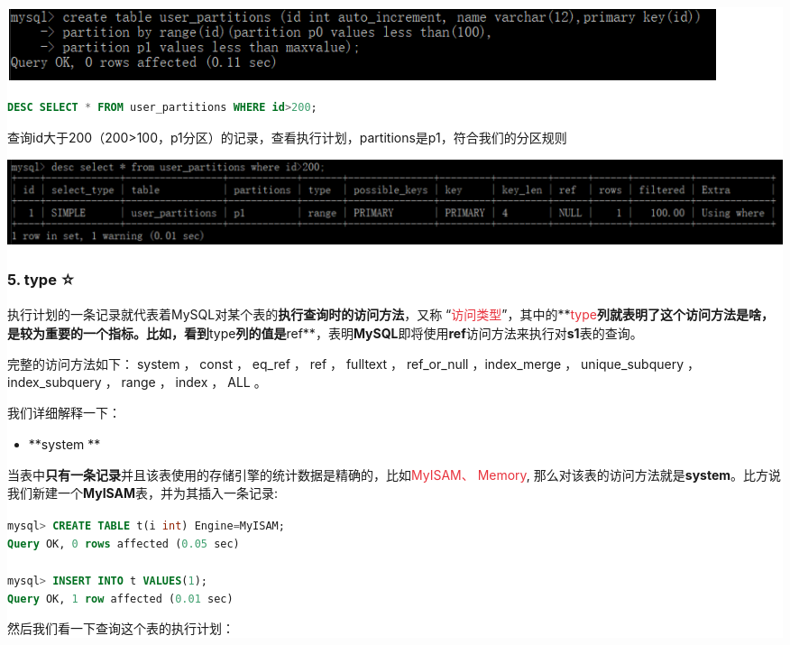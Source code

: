 

![image-20220209120703707.png](./img/f7JhEcvCLZPVZe7j/1646119038660-0daa64fa-421d-4837-aea5-602a595d0c7d-416760.png)



```sql
DESC SELECT * FROM user_partitions WHERE id>200;
```



查询id大于200（200>100，p1分区）的记录，查看执行计划，partitions是p1，符合我们的分区规则



![image-20220209120732939.png](./img/f7JhEcvCLZPVZe7j/1646119039410-c8c658ed-2175-4b37-9329-9a104bb7ef7a-567753.png)



### 5. type ☆


执行计划的一条记录就代表着MySQL对某个表的**执行查询时的访问方法**，又称 “<font style="color:#E8323C;">访问类型</font>”，其中的**<font style="color:#E8323C;">type</font>**列就表明了这个访问方法是啥，是较为重要的一个指标。比如，看到**type**列的值是**ref**，表明**MySQL**即将使用**ref**访问方法来执行对**s1**表的查询。



完整的访问方法如下： system ， const ， eq_ref ， ref ， fulltext ， ref_or_null ，index_merge ， unique_subquery ， index_subquery ， range ， index ， ALL 。



我们详细解释一下：



+  **system **

当表中**只有一条记录**并且该表使用的存储引擎的统计数据是精确的，比如<font style="color:#E8323C;">MyISAM、 Memory</font>, 那么对该表的访问方法就是**system**。比方说我们新建一个**MyISAM**表，并为其插入一条记录:

```sql
mysql> CREATE TABLE t(i int) Engine=MyISAM;
Query OK, 0 rows affected (0.05 sec)

mysql> INSERT INTO t VALUES(1);
Query OK, 1 row affected (0.01 sec)
```

  
然后我们看一下查询这个表的执行计划： 
